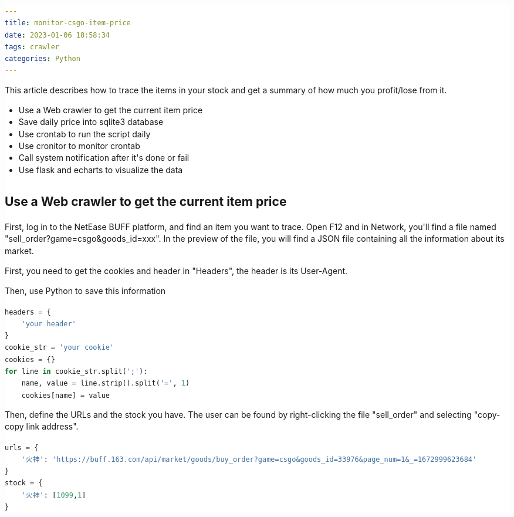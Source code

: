 ```yaml
---
title: monitor-csgo-item-price
date: 2023-01-06 18:58:34
tags: crawler
categories: Python
---
```


This article describes how to trace the items in your stock and get a summary of how much you profit/lose from it.

* Use a Web crawler to get the current item price
* Save daily price into sqlite3 database
* Use crontab to run the script daily
* Use cronitor to monitor crontab
* Call system notification after it's done or fail
* Use flask and echarts to visualize the data



## Use a Web crawler to get the current item price

First, log in to the NetEase BUFF platform, and find an item you want to trace. Open F12 and in Network, you'll find a file named "sell_order?game=csgo&goods_id=xxx". In the preview of the file, you will find a JSON file containing all the information about its market. 

First, you need to get the cookies and header in "Headers", the header is its User-Agent.

Then, use Python to save this information

```python
headers = {
    'your header'
}
cookie_str = 'your cookie'
cookies = {}
for line in cookie_str.split(';'):
    name, value = line.strip().split('=', 1)
    cookies[name] = value

```

Then, define the URLs and the stock you have. The user can be found by right-clicking the file "sell_order" and selecting "copy-copy link address".

```python
urls = {
    '火神': 'https://buff.163.com/api/market/goods/buy_order?game=csgo&goods_id=33976&page_num=1&_=1672999623684'
}
stock = {
    '火神': [1099,1]
}
```
